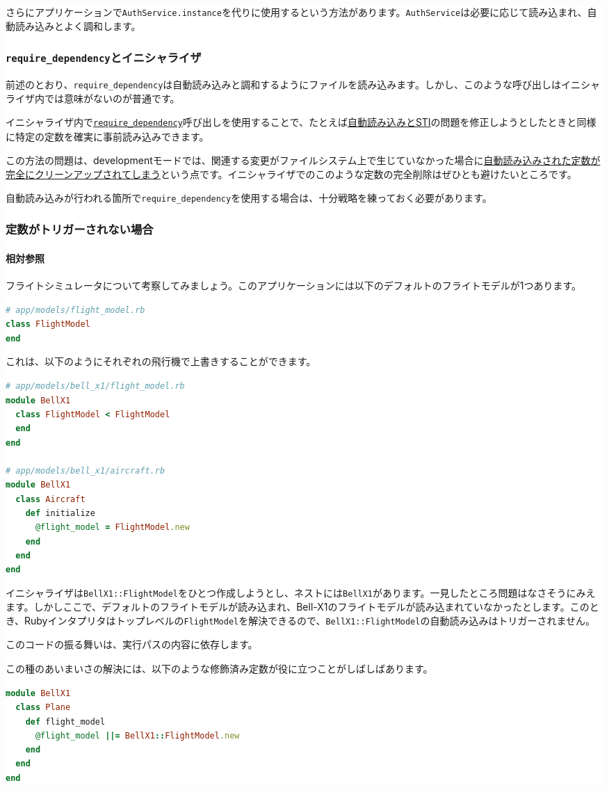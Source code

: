 さらにアプリケーションで`AuthService.instance`を代りに使用するという方法があります。`AuthService`は必要に応じて読み込まれ、自動読み込みとよく調和します。

### `require_dependency`とイニシャライザ

前述のとおり、`require_dependency`は自動読み込みと調和するようにファイルを読み込みます。しかし、このような呼び出しはイニシャライザ内では意味がないのが普通です。

イニシャライザ内で[`require_dependency`](#require_dependency)呼び出しを使用することで、たとえば[自動読み込みとSTI](#%E8%87%AA%E5%8B%95%E8%AA%AD%E3%81%BF%E8%BE%BC%E3%81%BF%E3%81%A8sti)の問題を修正しようとしたときと同様に特定の定数を確実に事前読み込みできます。

この方法の問題は、developmentモードでは、関連する変更がファイルシステム上で生じていなかった場合に[自動読み込みされた定数が完全にクリーンアップされてしまう](#定数の再読み込み)という点です。イニシャライザでのこのような定数の完全削除はぜひとも避けたいところです。

自動読み込みが行われる箇所で`require_dependency`を使用する場合は、十分戦略を練っておく必要があります。

### 定数がトリガーされない場合

#### 相対参照

フライトシミュレータについて考察してみましょう。このアプリケーションには以下のデフォルトのフライトモデルが1つあります。

```ruby
# app/models/flight_model.rb
class FlightModel
end
```

これは、以下のようにそれぞれの飛行機で上書きすることができます。

```ruby
# app/models/bell_x1/flight_model.rb
module BellX1
  class FlightModel < FlightModel
  end
end

# app/models/bell_x1/aircraft.rb
module BellX1
  class Aircraft
    def initialize
      @flight_model = FlightModel.new
    end
  end
end
```

イニシャライザは`BellX1::FlightModel`をひとつ作成しようとし、ネストには`BellX1`があります。一見したところ問題はなさそうにみえます。しかしここで、デフォルトのフライトモデルが読み込まれ、Bell-X1のフライトモデルが読み込まれていなかったとします。このとき、Rubyインタプリタはトップレベルの`FlightModel`を解決できるので、`BellX1::FlightModel`の自動読み込みはトリガーされません。

このコードの振る舞いは、実行パスの内容に依存します。

この種のあいまいさの解決には、以下のような修飾済み定数が役に立つことがしばしばあります。

```ruby
module BellX1
  class Plane
    def flight_model
      @flight_model ||= BellX1::FlightModel.new
    end
  end
end
```
